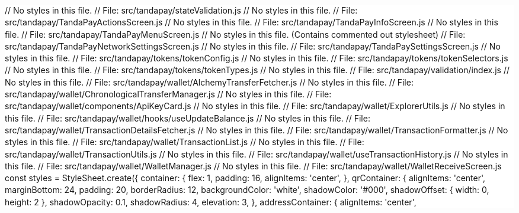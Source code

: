 // No styles in this file.
// File: src/tandapay/stateValidation.js
// No styles in this file.
// File: src/tandapay/TandaPayActionsScreen.js
// No styles in this file.
// File: src/tandapay/TandaPayInfoScreen.js
// No styles in this file.
// File: src/tandapay/TandaPayMenuScreen.js
// No styles in this file. (Contains commented out stylesheet)
// File: src/tandapay/TandaPayNetworkSettingsScreen.js
// No styles in this file.
// File: src/tandapay/TandaPaySettingsScreen.js
// No styles in this file.
// File: src/tandapay/tokens/tokenConfig.js
// No styles in this file.
// File: src/tandapay/tokens/tokenSelectors.js
// No styles in this file.
// File: src/tandapay/tokens/tokenTypes.js
// No styles in this file.
// File: src/tandapay/validation/index.js
// No styles in this file.
// File: src/tandapay/wallet/AlchemyTransferFetcher.js
// No styles in this file.
// File: src/tandapay/wallet/ChronologicalTransferManager.js
// No styles in this file.
// File: src/tandapay/wallet/components/ApiKeyCard.js
// No styles in this file.
// File: src/tandapay/wallet/ExplorerUtils.js
// No styles in this file.
// File: src/tandapay/wallet/hooks/useUpdateBalance.js
// No styles in this file.
// File: src/tandapay/wallet/TransactionDetailsFetcher.js
// No styles in this file.
// File: src/tandapay/wallet/TransactionFormatter.js
// No styles in this file.
// File: src/tandapay/wallet/TransactionList.js
// No styles in this file.
// File: src/tandapay/wallet/TransactionUtils.js
// No styles in this file.
// File: src/tandapay/wallet/useTransactionHistory.js
// No styles in this file.
// File: src/tandapay/wallet/WalletManager.js
// No styles in this file.
// File: src/tandapay/wallet/WalletReceiveScreen.js
const styles = StyleSheet.create({
  container: {
    flex: 1,
    padding: 16,
    alignItems: 'center',
  },
  qrContainer: {
    alignItems: 'center',
    marginBottom: 24,
    padding: 20,
    borderRadius: 12,
    backgroundColor: 'white',
    shadowColor: '#000',
    shadowOffset: { width: 0, height: 2 },
    shadowOpacity: 0.1,
    shadowRadius: 4,
    elevation: 3,
  },
  addressContainer: {
    alignItems: 'center',